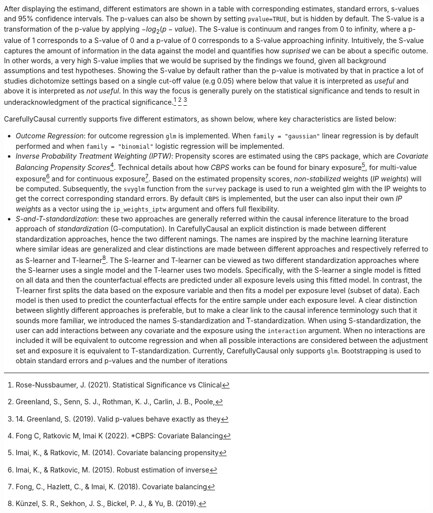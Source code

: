After displaying the estimand, different estimators are shown in a table
with corresponding estimates, standard errors, s-values and 95%
confidence intervals. The p-values can also be shown by setting
`pvalue=TRUE`, but is hidden by default. The S-value is a transformation
of the p-value by applying $-log_2(p-value)$. The S-value is continuum
and ranges from 0 to infinity, where a p-value of 1 corresponds to a
S-value of 0 and a p-value of 0 corresponds to a S-value approaching
infinity. Intuitively, the S-value captures the amount of information in
the data against the model and quantifies how *suprised* we can be about
a specific outome. In other words, a very high S-value implies that we
would be suprised by the findings we found, given all background
assumptions and test hypotheses. Showing the S-value by default rather
than the p-value is motivated by that in practice a lot of studies
dichotomize settings based on a single cut-off value (e.g $0.05$) where
below that value it is interpreted as *useful* and above it is
interpreted as *not useful*. In this way the focus is generally purely
on the statistical significance and tends to result in
underacknowledgment of the practical significance.[^6] [^7] [^8]

CarefullyCausal currently supports five different estimators, as shown
below, where key characteristics are listed below:

- *Outcome Regression*: for outcome regression `glm` is implemented.
  When `family = "gaussian"` linear regression is by default performed
  and when `family = "binomial"` logistic regression will be
  implemented.
- *Inverse Probability Treatment Weighting (IPTW)*: Propensity scores
  are estimated using the `CBPS` package, which are *Covariate Balancing
  Propensity Scores*[^9]. Technical details about how *CBPS* works can
  be found for binary exposure[^10], for multi-value exposure[^11] and
  for continuous exposure[^12]. Based on the estimated propensity
  scores, *non-stabilized* weights (*IP weights*) will be computed.
  Subsequently, the `svyglm` function from the `survey` package is used
  to run a weighted glm with the IP weights to get the correct
  corresponding standard errors. By default `CBPS` is implemented, but
  the user can also input their own *IP weights* as a vector using the
  `ip_weights_iptw` argument and offers full flexibility.
- *S-and-T-standardization*: these two approaches are generally referred
  within the causal inference literature to the broad approach of
  *standardization* (G-computation). In CarefullyCausal an explicit
  distinction is made between different standardization approaches,
  hence the two different namings. The names are inspired by the machine
  learning literature where similar ideas are generalized and clear
  distinctions are made between different approaches and respectively
  referred to as S-learner and T-learner[^13]. The S-learner and
  T-learner can be viewed as two different standardization approaches
  where the S-learner uses a single model and the T-learner uses two
  models. Specifically, with the S-learner a single model is fitted on
  all data and then the counterfactual effects are predicted under all
  exposure levels using this fitted model. In contrast, the T-learner
  first splits the data based on the exposure variable and then fits a
  model per exposure level (subset of data). Each model is then used to
  predict the counterfactual effects for the entire sample under each
  exposure level. A clear distinction between slightly different
  approaches is preferable, but to make a clear link to the causal
  inference terminology such that it sounds more familiar, we introduced
  the names S-standardization and T-standardization. When using
  S-standardization, the user can add interactions between any covariate
  and the exposure using the `interaction` argument. When no
  interactions are included it will be equivalent to outcome regression
  and when all possible interactions are considered between the
  adjustment set and exposure it is equivalent to T-standardization.
  Currently, CarefullyCausal only supports `glm`. Bootstrapping is used
  to obtain standard errors and p-values and the number of iterations

[^1]: National Health and Nutrition Examination Survey Data I
[^2]: Hernán MA, Robins JM (2020). Causal Inference: What If. Boca
[^3]: Luijken, K., van Eekelen, R., Gardarsdottir, H., Groenwold, R. H.,
[^4]: Goetghebeur, E., le Cessie, S., De Stavola, B., Moodie, E. E.,
[^5]: Kahan, B. C., Cro, S., Li, F., & Harhay, M. O. (2023). Eliminating
[^6]: Rose-Nussbaumer, J. (2021). Statistical Significance vs Clinical
[^7]: Greenland, S., Senn, S. J., Rothman, K. J., Carlin, J. B., Poole,
[^8]: 14\. Greenland, S. (2019). Valid p-values behave exactly as they
[^9]: Fong C, Ratkovic M, Imai K (2022). *CBPS: Covariate Balancing
[^10]: Imai, K., & Ratkovic, M. (2014). Covariate balancing propensity
[^11]: Imai, K., & Ratkovic, M. (2015). Robust estimation of inverse
[^12]: Fong, C., Hazlett, C., & Imai, K. (2018). Covariate balancing
[^13]: Künzel, S. R., Sekhon, J. S., Bickel, P. J., & Yu, B. (2019).
[^14]: Gruber, S., & Van Der Laan, M. (2012). tmle: an R package for
[^15]: Greifer N (2023). *cobalt: Covariate Balance Tables and Plots*. R
[^16]: Austin, P. C. (2019). Assessing covariate balance when using the